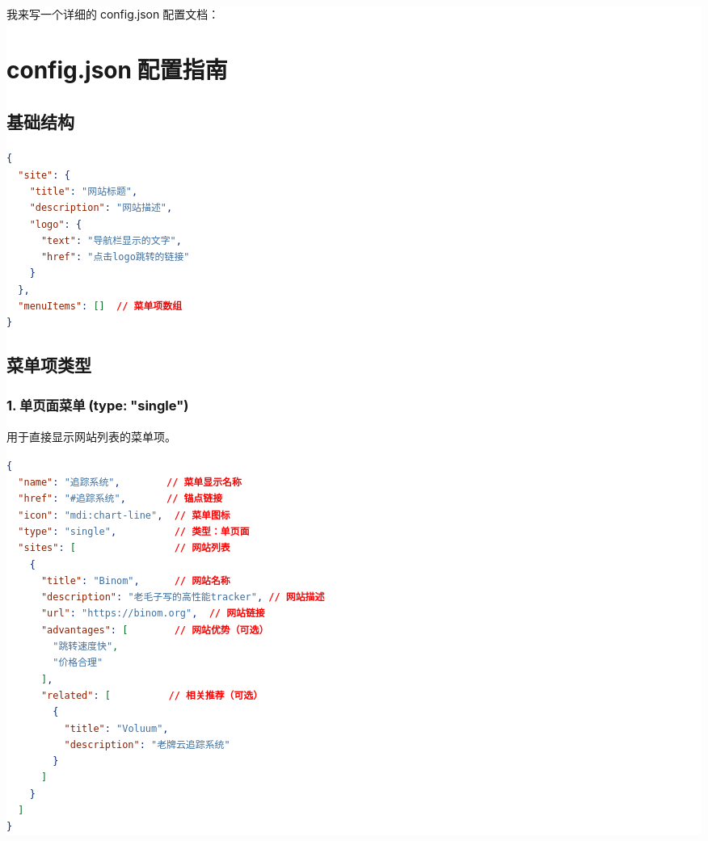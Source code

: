 我来写一个详细的 config.json 配置文档：

# config.json 配置指南

## 基础结构
```json
{
  "site": {
    "title": "网站标题",
    "description": "网站描述",
    "logo": {
      "text": "导航栏显示的文字",
      "href": "点击logo跳转的链接"
    }
  },
  "menuItems": []  // 菜单项数组
}
```

## 菜单项类型

### 1. 单页面菜单 (type: "single")
用于直接显示网站列表的菜单项。

```json
{
  "name": "追踪系统",        // 菜单显示名称
  "href": "#追踪系统",       // 锚点链接
  "icon": "mdi:chart-line",  // 菜单图标
  "type": "single",          // 类型：单页面
  "sites": [                 // 网站列表
    {
      "title": "Binom",      // 网站名称
      "description": "老毛子写的高性能tracker", // 网站描述
      "url": "https://binom.org",  // 网站链接
      "advantages": [        // 网站优势（可选）
        "跳转速度快",
        "价格合理"
      ],
      "related": [          // 相关推荐（可选）
        {
          "title": "Voluum",
          "description": "老牌云追踪系统"
        }
      ]
    }
  ]
}
```
